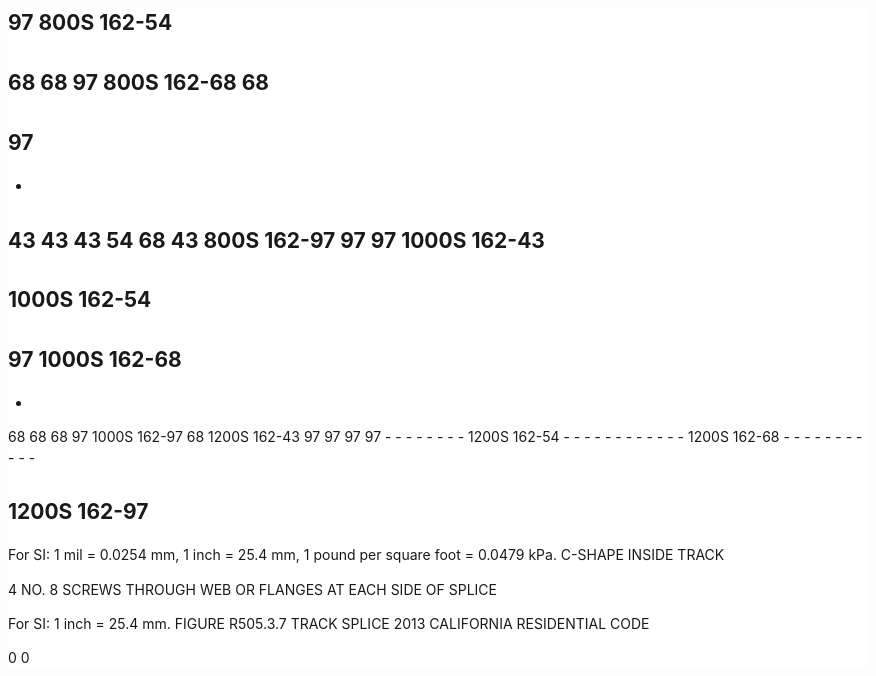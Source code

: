 97
800S 162-54
-

68
68 97
800S 162-68
68
-
97
-
-

43 43 43 54 68
43
800S 162-97
97 97
1000S 162-43
-

1000S 162-54
--

97
1000S 162-68
-
-

68
68 68 97
1000S 162-97
68
1200S 162-43  97  97  97  97  - - - - - - - -
1200S 162-54  - - - - - - - - - - - -
1200S 162-68  - - - - - - - - - - -

1200S 162-97
-

For SI: 1 mil = 0.0254 mm, 1 inch = 25.4 mm, 1 pound per square foot = 0.0479 kPa.
C-SHAPE
INSIDE TRACK

4 NO. 8 SCREWS
THROUGH WEB OR
FLANGES AT EACH
SIDE OF SPLICE

For SI: 1 inch = 25.4 mm.
FIGURE R505.3.7 TRACK SPLICE
2013 CALIFORNIA RESIDENTIAL CODE



0
0
